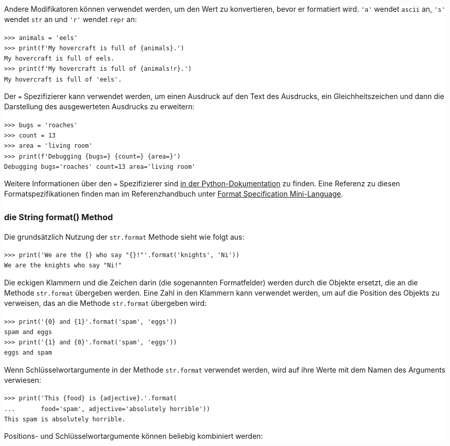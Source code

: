 Andere Modifikatoren können verwendet werden, um den Wert zu konvertieren, bevor er formatiert wird. `'a'` wendet `ascii` an, `'s'` wendet `str` an und `'r'` wendet `repr` an:

```pycon
>>> animals = 'eels'
>>> print(f'My hovercraft is full of {animals}.')
My hovercraft is full of eels.
>>> print(f'My hovercraft is full of {animals!r}.')
My hovercraft is full of 'eels'.
```

Der `=` Spezifizierer kann verwendet werden, um einen Ausdruck auf den Text des Ausdrucks, ein Gleichheitszeichen und dann die Darstellung des ausgewerteten Ausdrucks zu erweitern:

```pycon
>>> bugs = 'roaches'
>>> count = 13
>>> area = 'living room'
>>> print(f'Debugging {bugs=} {count=} {area=}')
Debugging bugs='roaches' count=13 area='living room'
```

Weitere Informationen über den `=` Spezifizierer sind [in der Python-Dokumentation](https://docs.python.org/3/whatsnew/3.8.html#bpo-36817-whatsnew) zu finden. Eine Referenz zu diesen Formatspezifikationen finden man im Referenzhandbuch unter [Format Specification Mini-Language](https://docs.python.org/3/library/string.html#formatspec).

### die String format() Method

Die grundsätzlich Nutzung der `str.format` Methode sieht wie folgt aus:

```pycon
>>> print('We are the {} who say "{}!"'.format('knights', 'Ni'))
We are the knights who say "Ni!"
```

Die eckigen Klammern und die Zeichen darin (die sogenannten Formatfelder) werden durch die Objekte ersetzt, die an die Methode `str.format` übergeben werden. Eine Zahl in den Klammern kann verwendet werden, um auf die Position des Objekts zu verweisen, das an die Methode `str.format` übergeben wird:

```pycon
>>> print('{0} and {1}'.format('spam', 'eggs'))
spam and eggs
>>> print('{1} and {0}'.format('spam', 'eggs'))
eggs and spam
```

Wenn Schlüsselwortargumente in der Methode `str.format` verwendet werden, wird auf ihre Werte mit dem Namen des Arguments verwiesen:

```pycon
>>> print('This {food} is {adjective}.'.format(
...       food='spam', adjective='absolutely horrible'))
This spam is absolutely horrible.
```

Positions- und Schlüsselwortargumente können beliebig kombiniert werden:
